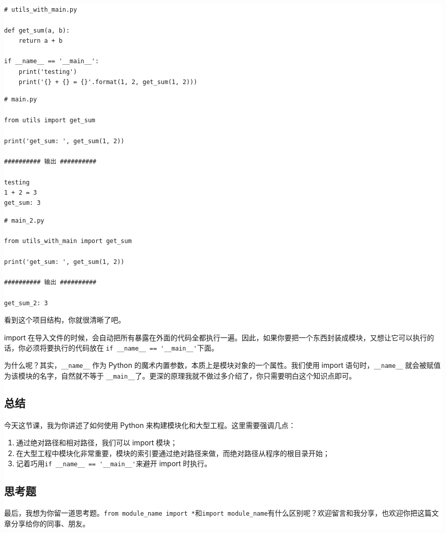 ```
# utils_with_main.py

def get_sum(a, b):
    return a + b

if __name__ == '__main__':
    print('testing')
    print('{} + {} = {}'.format(1, 2, get_sum(1, 2)))
```

```
# main.py

from utils import get_sum

print('get_sum: ', get_sum(1, 2))

########## 输出 ##########

testing
1 + 2 = 3
get_sum: 3
```

```
# main_2.py

from utils_with_main import get_sum

print('get_sum: ', get_sum(1, 2))

########## 输出 ##########

get_sum_2: 3
```

看到这个项目结构，你就很清晰了吧。

import 在导入文件的时候，会自动把所有暴露在外面的代码全都执行一遍。因此，如果你要把一个东西封装成模块，又想让它可以执行的话，你必须将要执行的代码放在 `if __name__ == '__main__'`下面。

为什么呢？其实，`__name__` 作为 Python 的魔术内置参数，本质上是模块对象的一个属性。我们使用 import 语句时，`__name__` 就会被赋值为该模块的名字，自然就不等于 `__main__`了。更深的原理我就不做过多介绍了，你只需要明白这个知识点即可。

## 总结

今天这节课，我为你讲述了如何使用 Python 来构建模块化和大型工程。这里需要强调几点：

1. 通过绝对路径和相对路径，我们可以 import 模块；
2. 在大型工程中模块化非常重要，模块的索引要通过绝对路径来做，而绝对路径从程序的根目录开始；
3. 记着巧用`if __name__ == '__main__'`来避开 import 时执行。



## 思考题

最后，我想为你留一道思考题。`from module_name import *`和`import module_name`有什么区别呢？欢迎留言和我分享，也欢迎你把这篇文章分享给你的同事、朋友。



